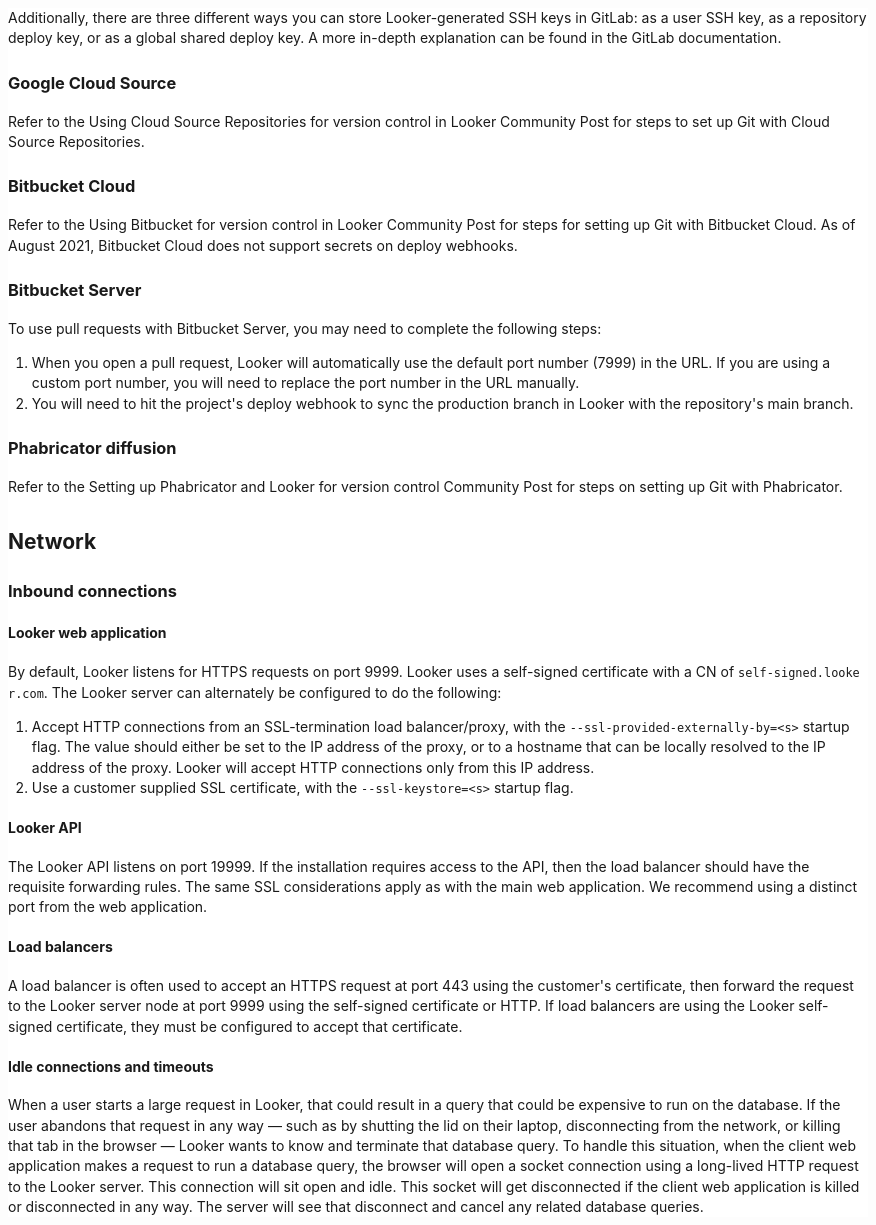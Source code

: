 ```

```

Additionally, there are three different ways you can store Looker-generated SSH keys in GitLab: as a user SSH key, as a repository deploy key, or as a global shared deploy key. A more in-depth explanation can be found in the GitLab documentation. 
### Google Cloud Source
Refer to the Using Cloud Source Repositories for version control in Looker Community Post for steps to set up Git with Cloud Source Repositories. 
### Bitbucket Cloud
Refer to the Using Bitbucket for version control in Looker Community Post for steps for setting up Git with Bitbucket Cloud. As of August 2021, Bitbucket Cloud does not support secrets on deploy webhooks. 
### Bitbucket Server
To use pull requests with Bitbucket Server, you may need to complete the following steps: 
  1. When you open a pull request, Looker will automatically use the default port number (7999) in the URL. If you are using a custom port number, you will need to replace the port number in the URL manually. 
  2. You will need to hit the project's deploy webhook to sync the production branch in Looker with the repository's main branch. 


### Phabricator diffusion
Refer to the Setting up Phabricator and Looker for version control Community Post for steps on setting up Git with Phabricator. 
## Network
### Inbound connections
#### Looker web application
By default, Looker listens for HTTPS requests on port 9999. Looker uses a self-signed certificate with a CN of `self-signed.looker.com`. The Looker server can alternately be configured to do the following: 
  1. Accept HTTP connections from an SSL-termination load balancer/proxy, with the `--ssl-provided-externally-by=<s>` startup flag. The value should either be set to the IP address of the proxy, or to a hostname that can be locally resolved to the IP address of the proxy. Looker will accept HTTP connections only from this IP address.
  2. Use a customer supplied SSL certificate, with the `--ssl-keystore=<s>` startup flag.


#### Looker API
The Looker API listens on port 19999. If the installation requires access to the API, then the load balancer should have the requisite forwarding rules. The same SSL considerations apply as with the main web application. We recommend using a distinct port from the web application. 
#### Load balancers
A load balancer is often used to accept an HTTPS request at port 443 using the customer's certificate, then forward the request to the Looker server node at port 9999 using the self-signed certificate or HTTP. If load balancers are using the Looker self-signed certificate, they must be configured to accept that certificate. 
#### Idle connections and timeouts
When a user starts a large request in Looker, that could result in a query that could be expensive to run on the database. If the user abandons that request in any way — such as by shutting the lid on their laptop, disconnecting from the network, or killing that tab in the browser — Looker wants to know and terminate that database query. 
To handle this situation, when the client web application makes a request to run a database query, the browser will open a socket connection using a long-lived HTTP request to the Looker server. This connection will sit open and idle. This socket will get disconnected if the client web application is killed or disconnected in any way. The server will see that disconnect and cancel any related database queries. 